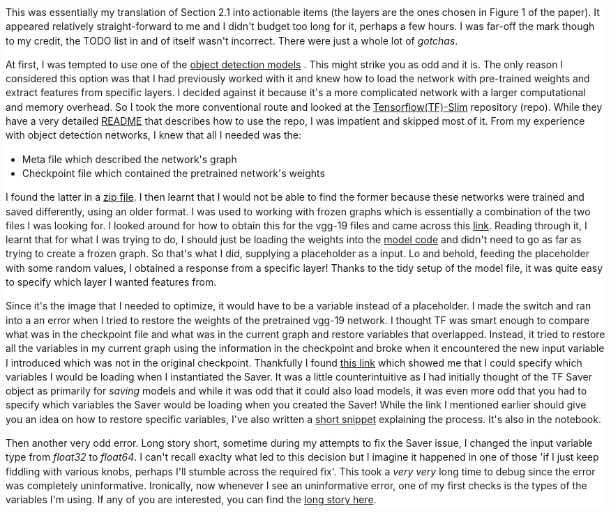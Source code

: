 This was essentially my translation of Section 2.1 into actionable items (the layers are the ones chosen in Figure 1 of the paper). It appeared relatively straight-forward to me and I didn't budget too long for it, perhaps a few hours. 
I was far-off the mark though to my credit, the TODO list in and of itself wasn't incorrect. There were just a whole lot of _gotchas_. 

At first, I was tempted to use one of the [object detection models](https://github.com/tensorflow/models/blob/master/research/object_detection/g3doc/detection_model_zoo.md "TF detection model zoo") . This might strike you as odd and it is. The only reason I considered this option was that I had previously worked with it and knew how to load the network with pre-trained weights and extract features from specific layers. I decided against it because it's a more complicated network with a larger computational and memory overhead. 
So I took the more conventional route and looked at the [Tensorflow(TF)-Slim](https://github.com/tensorflow/models/tree/master/research/slim "TF-Slim image classification model library") repository (repo). While they have a very detailed [README](https://github.com/tensorflow/models/blob/master/research/slim/README.md) that describes how to use the repo, I was impatient and skipped most of it. From my experience with object detection networks, I knew that all I needed was the:
* Meta file which described the network's graph
* Checkpoint file which contained the pretrained network's weights

I found the latter in a [zip file](http://download.tensorflow.org/models/vgg_19_2016_08_28.tar.gz "vgg_19_2016_08_28.tar.gz"). I then learnt that I would not be able to find the former because these networks were trained and saved differently, using an older format. I was used to working with frozen graphs which is essentially a combination of the two files I was looking for. I looked around for how to obtain this for the vgg-19 files and came across this [link](https://github.com/tensorflow/tensorflow/issues/7172 "TF issue #7172"). 
Reading through it, I learnt that for what I was trying to do, I should just be loading the weights into the [model code](https://github.com/tensorflow/models/blob/master/research/slim/nets/vgg.py "VGG19 model code") and didn't need to go as far as trying to create a frozen graph. So that's what I did, supplying a placeholder as a input. 
Lo and behold, feeding the placeholder with some random values, I obtained a response from a specific layer! Thanks to the tidy setup of the model file, it was quite easy to specify which layer I wanted features from. 

Since it's the image that I needed to optimize, it would have to be a variable instead of a placeholder. I made the switch and ran into a an error when I tried to restore the weights of the pretrained vgg-19 network. I thought TF was smart enough to compare what was in the checkpoint file and what was in the current graph and restore variables that overlapped. Instead, it tried to restore all the variables in my current graph using the information in the checkpoint and broke when it encountered the new input variable I introduced which was not in the original checkpoint. Thankfully I found [this link](https://stackoverflow.com/a/47917561 "Thank you StackOverflow!") which showed me that I could specify which variables I would be loading when I instantiated the Saver. It was a little counterintuitive as I had initially thought of the TF Saver object as primarily for _saving_ models and while it was odd that it could also load models, it was even more odd that you had to specify which variables the Saver would be loading when you created the Saver! While the link I mentioned earlier should give you an idea on how to restore specific variables, I've also written a [short snippet](/blog/2018/08/14/gotcha-saver-initialization) explaining the process. It's also in the notebook. 

Then another very odd error. Long story short, sometime during my attempts to fix the Saver issue, I changed the input variable type from _float32_ to _float64_. I can't recall exaclty what led to this decision but I imagine it happened in one of those 'if I just keep fiddling with various knobs, perhaps I'll stumble across the required fix'. This took a _very_ *very* long time to debug since the error was completely uninformative. Ironically, now whenever I see an uninformative error, one of my first checks is the types of the variables I'm using. If any of you are interested, you can find the [long story here](/blog/2018/08/15/gotcha-input-data-type). 
